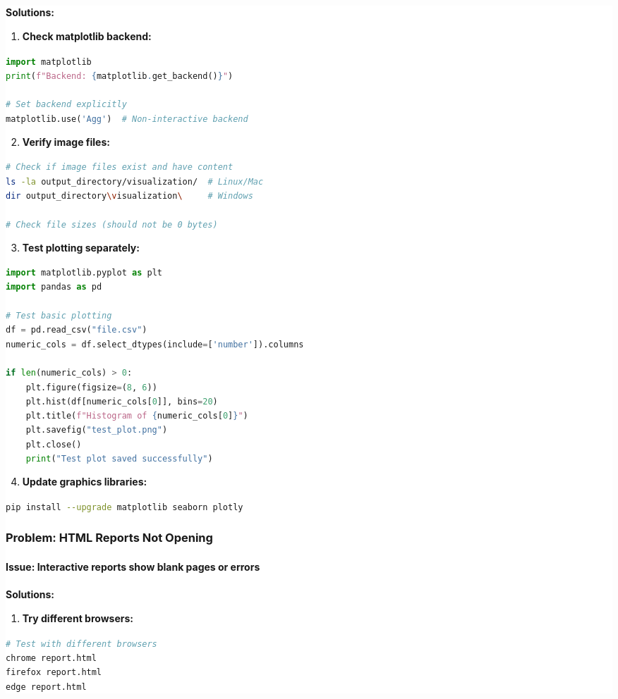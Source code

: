 **Solutions:**

1. **Check matplotlib backend:**
```python
import matplotlib
print(f"Backend: {matplotlib.get_backend()}")

# Set backend explicitly
matplotlib.use('Agg')  # Non-interactive backend
```

2. **Verify image files:**
```bash
# Check if image files exist and have content
ls -la output_directory/visualization/  # Linux/Mac
dir output_directory\visualization\     # Windows

# Check file sizes (should not be 0 bytes)
```

3. **Test plotting separately:**
```python
import matplotlib.pyplot as plt
import pandas as pd

# Test basic plotting
df = pd.read_csv("file.csv")
numeric_cols = df.select_dtypes(include=['number']).columns

if len(numeric_cols) > 0:
    plt.figure(figsize=(8, 6))
    plt.hist(df[numeric_cols[0]], bins=20)
    plt.title(f"Histogram of {numeric_cols[0]}")
    plt.savefig("test_plot.png")
    plt.close()
    print("Test plot saved successfully")
```

4. **Update graphics libraries:**
```bash
pip install --upgrade matplotlib seaborn plotly
```

### Problem: HTML Reports Not Opening

#### Issue: Interactive reports show blank pages or errors

**Solutions:**

1. **Try different browsers:**
```bash
# Test with different browsers
chrome report.html
firefox report.html
edge report.html
```
